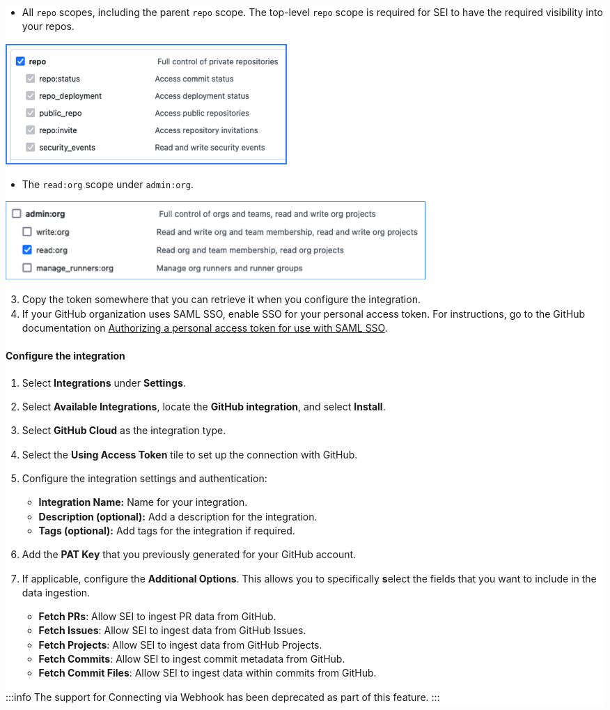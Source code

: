    * All `repo` scopes, including the parent `repo` scope. The top-level `repo` scope is required for SEI to have the required visibility into your repos.

   ![The repo scope selections for a GitHub personal access token.](../static/github-token-scope1.png)

   * The `read:org` scope under `admin:org`.

   ![The admin:org scope selections for a GitHub personal access token.](../static/github-token-scope2.png)

3. Copy the token somewhere that you can retrieve it when you configure the integration.
4. If your GitHub organization uses SAML SSO, enable SSO for your personal access token. For instructions, go to the GitHub documentation on [Authorizing a personal access token for use with SAML SSO](https://docs.github.com/en/enterprise-cloud@latest/authentication/authenticating-with-saml-single-sign-on/authorizing-a-personal-access-token-for-use-with-saml-single-sign-on).

#### Configure the integration

1. Select **Integrations** under **Settings**.
2. Select **Available Integrations**, locate the **GitHub integration**, and select **Install**.
3. Select **GitHub Cloud** as the ~~i~~ntegration type.
4. Select the **Using Access Token** tile to set up the connection with GitHub.
5.  Configure the integration settings and authentication:&#x20;

    * **Integration Name:** Name for your integration.
    * **Description (optional):** Add a description for the integration.
    * **Tags (optional):** Add tags for the integration if required.


6. Add the **PAT Key** that you previously generated for your GitHub account.
7. If applicable, configure the **Additional Options**. This allows you to specifically **s**elect the fields that you want to include in the data ingestion.
   * **Fetch PRs**: Allow SEI to ingest PR data from GitHub.
   * **Fetch Issues**: Allow SEI to ingest data from GitHub Issues.
   * **Fetch Projects**: Allow SEI to ingest data from GitHub Projects.
   * **Fetch Commits**: Allow SEI to ingest commit metadata from GitHub.
   * **Fetch Commit Files**: Allow SEI to ingest data within commits from GitHub.

:::info
The support for Connecting via Webhook has been deprecated as part of this feature.
:::
